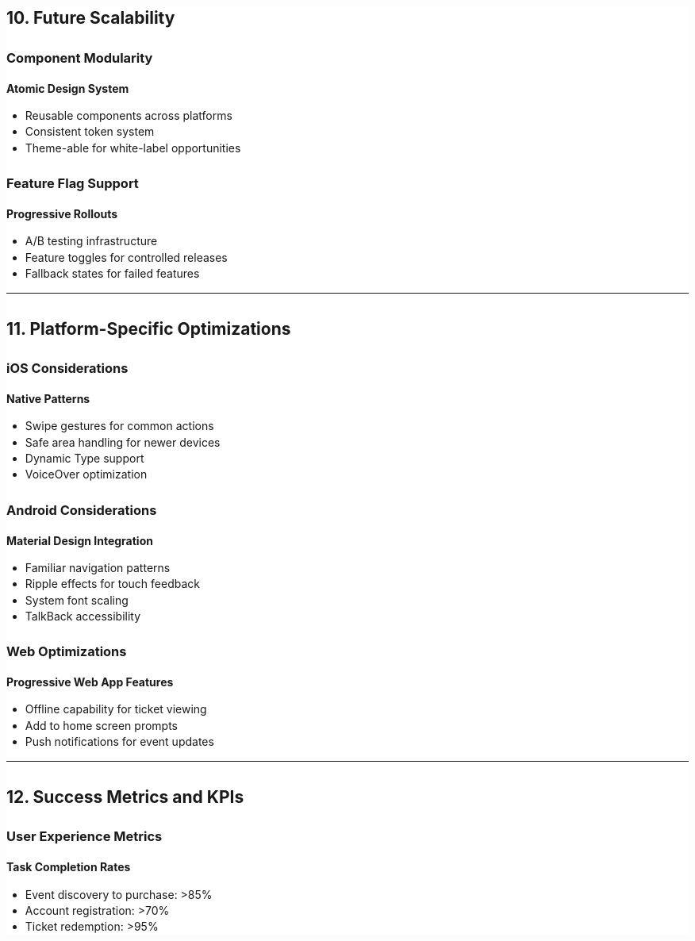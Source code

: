 
## 10. Future Scalability

### Component Modularity

**Atomic Design System**
- Reusable components across platforms
- Consistent token system
- Theme-able for white-label opportunities

### Feature Flag Support

**Progressive Rollouts**
- A/B testing infrastructure
- Feature toggles for controlled releases
- Fallback states for failed features

---

## 11. Platform-Specific Optimizations

### iOS Considerations

**Native Patterns**
- Swipe gestures for common actions
- Safe area handling for newer devices
- Dynamic Type support
- VoiceOver optimization

### Android Considerations

**Material Design Integration**
- Familiar navigation patterns
- Ripple effects for touch feedback
- System font scaling
- TalkBack accessibility

### Web Optimizations

**Progressive Web App Features**
- Offline capability for ticket viewing
- Add to home screen prompts
- Push notifications for event updates

---

## 12. Success Metrics and KPIs

### User Experience Metrics

**Task Completion Rates**
- Event discovery to purchase: >85%
- Account registration: >70%
- Ticket redemption: >95%
